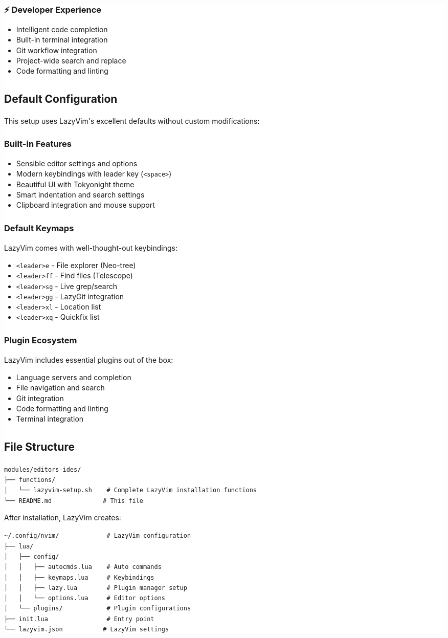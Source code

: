 ### ⚡ **Developer Experience**
- Intelligent code completion
- Built-in terminal integration
- Git workflow integration
- Project-wide search and replace
- Code formatting and linting

## Default Configuration

This setup uses LazyVim's excellent defaults without custom modifications:

### **Built-in Features**
- Sensible editor settings and options
- Modern keybindings with leader key (`<space>`)
- Beautiful UI with Tokyonight theme
- Smart indentation and search settings
- Clipboard integration and mouse support

### **Default Keymaps**
LazyVim comes with well-thought-out keybindings:
- `<leader>e` - File explorer (Neo-tree)
- `<leader>ff` - Find files (Telescope)
- `<leader>sg` - Live grep/search
- `<leader>gg` - LazyGit integration
- `<leader>xl` - Location list
- `<leader>xq` - Quickfix list

### **Plugin Ecosystem**
LazyVim includes essential plugins out of the box:
- Language servers and completion
- File navigation and search
- Git integration
- Code formatting and linting
- Terminal integration

## File Structure

```
modules/editors-ides/
├── functions/
│   └── lazyvim-setup.sh    # Complete LazyVim installation functions
└── README.md              # This file
```

After installation, LazyVim creates:
```
~/.config/nvim/             # LazyVim configuration
├── lua/
│   ├── config/
│   │   ├── autocmds.lua    # Auto commands
│   │   ├── keymaps.lua     # Keybindings
│   │   ├── lazy.lua        # Plugin manager setup
│   │   └── options.lua     # Editor options
│   └── plugins/            # Plugin configurations
├── init.lua                # Entry point
└── lazyvim.json           # LazyVim settings
```
